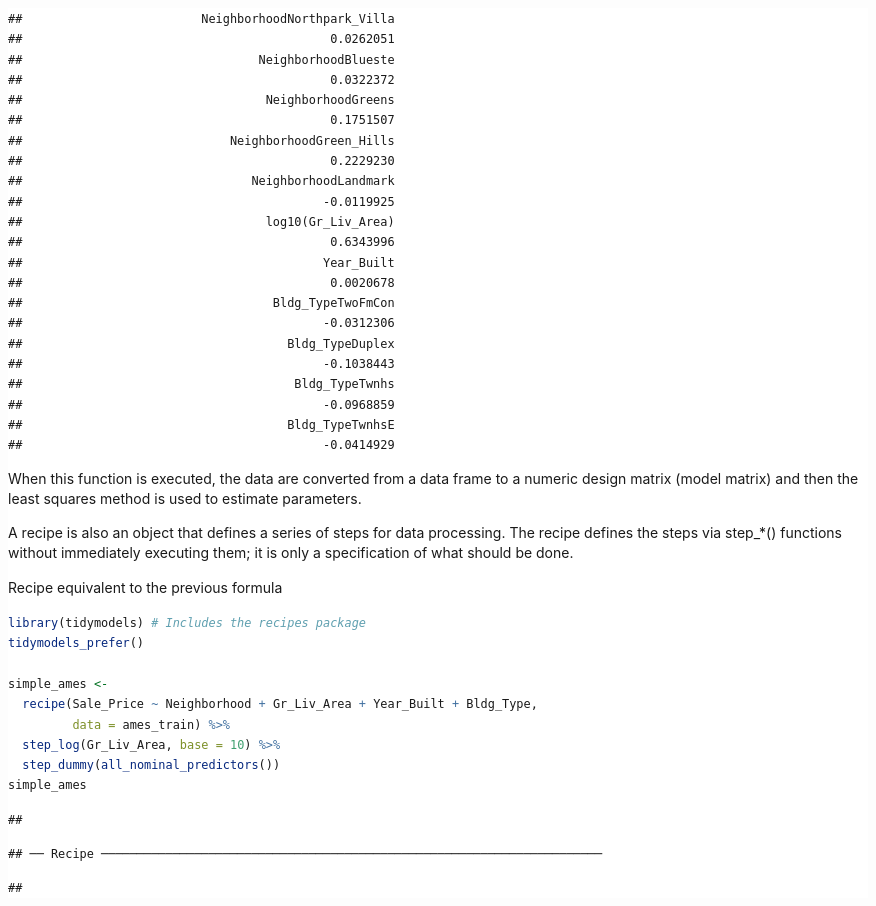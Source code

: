 ```
##                         NeighborhoodNorthpark_Villa  
##                                           0.0262051  
##                                 NeighborhoodBlueste  
##                                           0.0322372  
##                                  NeighborhoodGreens  
##                                           0.1751507  
##                             NeighborhoodGreen_Hills  
##                                           0.2229230  
##                                NeighborhoodLandmark  
##                                          -0.0119925  
##                                  log10(Gr_Liv_Area)  
##                                           0.6343996  
##                                          Year_Built  
##                                           0.0020678  
##                                   Bldg_TypeTwoFmCon  
##                                          -0.0312306  
##                                     Bldg_TypeDuplex  
##                                          -0.1038443  
##                                      Bldg_TypeTwnhs  
##                                          -0.0968859  
##                                     Bldg_TypeTwnhsE  
##                                          -0.0414929
```

When this function is executed, the data are converted from a data frame to a numeric design matrix (model matrix) and then the least squares method is used to estimate parameters. 

A recipe is also an object that defines a series of steps for data processing. The recipe defines the steps via step_*() functions without immediately executing them; it is only a specification of what should be done. 

Recipe equivalent to the previous formula


```r
library(tidymodels) # Includes the recipes package
tidymodels_prefer()

simple_ames <- 
  recipe(Sale_Price ~ Neighborhood + Gr_Liv_Area + Year_Built + Bldg_Type,
         data = ames_train) %>%
  step_log(Gr_Liv_Area, base = 10) %>% 
  step_dummy(all_nominal_predictors())
simple_ames
```

```
## 
```

```
## ── Recipe ──────────────────────────────────────────────────────────────────────
```

```
## 
```
